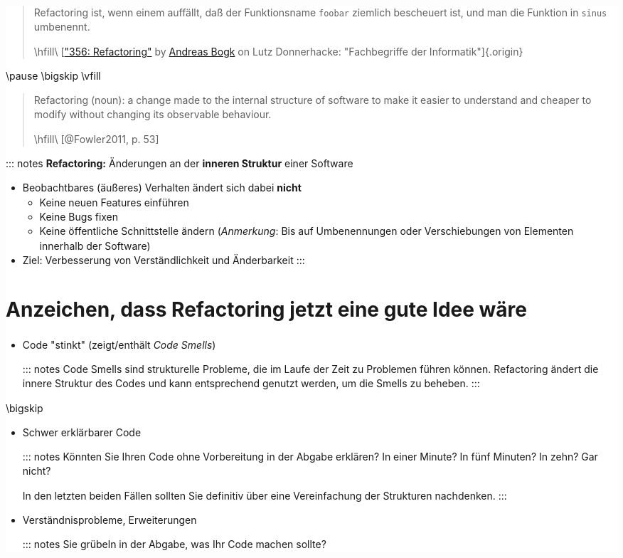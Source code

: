 > Refactoring ist, wenn einem auffällt, daß der Funktionsname `foobar`
> ziemlich bescheuert ist, und man die Funktion in `sinus` umbenennt.
>
> \hfill\ [["356: Refactoring"](http://altlasten.lutz.donnerhacke.de/mitarb/lutz/usenet/Fachbegriffe.der.Informatik.html#356) by [Andreas Bogk](mailto:andreas@andreas.org) on Lutz Donnerhacke: "Fachbegriffe der Informatik"]{.origin}

\pause
\bigskip
\vfill

> Refactoring (noun): a change made to the internal structure of software to make
> it easier to understand and cheaper to modify without changing its observable
> behaviour.
>
> \hfill\ [@Fowler2011, p. 53]

::: notes
**Refactoring:** Änderungen an der **inneren Struktur** einer Software

*   Beobachtbares (äußeres) Verhalten ändert sich dabei **nicht**
    *   Keine neuen Features einführen
    *   Keine Bugs fixen
    *   Keine öffentliche Schnittstelle ändern (_Anmerkung_: Bis auf Umbenennungen
        oder Verschiebungen von Elementen innerhalb der Software)
*   Ziel: Verbesserung von Verständlichkeit und Änderbarkeit
:::


# Anzeichen, dass Refactoring jetzt eine gute Idee wäre

*   Code "stinkt" (zeigt/enthält _Code Smells_)

    ::: notes
    Code Smells sind strukturelle Probleme, die im Laufe der Zeit zu
    Problemen führen können. Refactoring ändert die innere Struktur
    des Codes und kann entsprechend genutzt werden, um die Smells zu
    beheben.
    :::

\bigskip

*   Schwer erklärbarer Code

    ::: notes
    Könnten Sie Ihren Code ohne Vorbereitung in der Abgabe erklären?
    In einer Minute? In fünf Minuten? In zehn? Gar nicht?

    In den letzten beiden Fällen sollten Sie definitiv über eine
    Vereinfachung der Strukturen nachdenken.
    :::

*   Verständnisprobleme, Erweiterungen

    ::: notes
    Sie grübeln in der Abgabe, was Ihr Code machen sollte?
